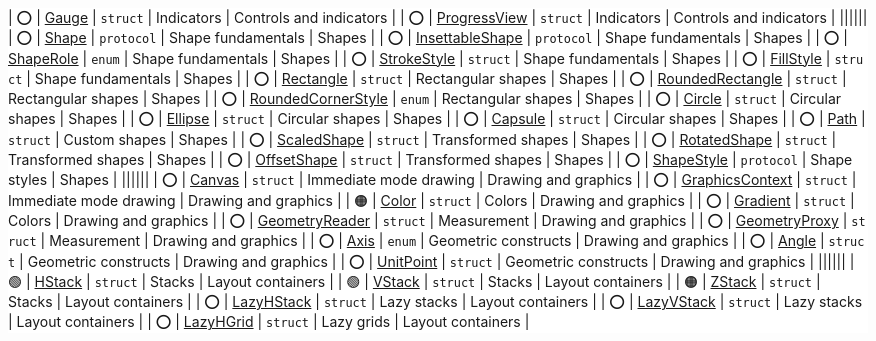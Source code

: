 | ⭕     | [Gauge](https://developer.apple.com/documentation/swiftui/gauge)                             | `struct`   | Indicators                   | Controls and indicators   |
| ⭕     | [ProgressView](https://developer.apple.com/documentation/swiftui/progressview)               | `struct`   | Indicators                   | Controls and indicators   |
||||||
| ⭕     | [Shape](https://developer.apple.com/documentation/swiftui/shape)                             | `protocol` | Shape fundamentals           | Shapes                    |
| ⭕     | [InsettableShape](https://developer.apple.com/documentation/swiftui/insettableshape)         | `protocol` | Shape fundamentals           | Shapes                    |
| ⭕     | [ShapeRole](https://developer.apple.com/documentation/swiftui/shaperole)                     | `enum`     | Shape fundamentals           | Shapes                    |
| ⭕     | [StrokeStyle](https://developer.apple.com/documentation/swiftui/strokestyle)                 | `struct`   | Shape fundamentals           | Shapes                    |
| ⭕     | [FillStyle](https://developer.apple.com/documentation/swiftui/fillstyle)                     | `struct`   | Shape fundamentals           | Shapes                    |
| ⭕     | [Rectangle](https://developer.apple.com/documentation/swiftui/rectangle)                     | `struct`   | Rectangular shapes           | Shapes                    |
| ⭕     | [RoundedRectangle](https://developer.apple.com/documentation/swiftui/roundedrectangle)       | `struct`   | Rectangular shapes           | Shapes                    |
| ⭕     | [RoundedCornerStyle](https://developer.apple.com/documentation/swiftui/roundedcornerstyle)   | `enum`     | Rectangular shapes           | Shapes                    |
| ⭕     | [Circle](https://developer.apple.com/documentation/swiftui/circle)                           | `struct`   | Circular shapes              | Shapes                    |
| ⭕     | [Ellipse](https://developer.apple.com/documentation/swiftui/ellipse)                         | `struct`   | Circular shapes              | Shapes                    |
| ⭕     | [Capsule](https://developer.apple.com/documentation/swiftui/capsule)                         | `struct`   | Circular shapes              | Shapes                    |
| ⭕     | [Path](https://developer.apple.com/documentation/swiftui/path)                               | `struct`   | Custom shapes                | Shapes                    |
| ⭕     | [ScaledShape](https://developer.apple.com/documentation/swiftui/scaledshape)                 | `struct`   | Transformed shapes           | Shapes                    |
| ⭕     | [RotatedShape](https://developer.apple.com/documentation/swiftui/rotatedshape)               | `struct`   | Transformed shapes           | Shapes                    |
| ⭕     | [OffsetShape](https://developer.apple.com/documentation/swiftui/offsetshape)                 | `struct`   | Transformed shapes           | Shapes                    |
| ⭕     | [ShapeStyle](https://developer.apple.com/documentation/swiftui/shapestyle)                   | `protocol` | Shape styles                 | Shapes                    |
||||||
| ⭕     | [Canvas](https://developer.apple.com/documentation/swiftui/canvas)                           | `struct`   | Immediate mode drawing       | Drawing and graphics      |
| ⭕     | [GraphicsContext](https://developer.apple.com/documentation/swiftui/graphicscontext)         | `struct`   | Immediate mode drawing       | Drawing and graphics      |
| 🟠     | [Color](https://developer.apple.com/documentation/swiftui/color)                             | `struct`   | Colors                       | Drawing and graphics      |
| ⭕     | [Gradient](https://developer.apple.com/documentation/swiftui/gradient)                       | `struct`   | Colors                       | Drawing and graphics      |
| ⭕     | [GeometryReader](https://developer.apple.com/documentation/swiftui/geometryreader)           | `struct`   | Measurement                  | Drawing and graphics      |
| ⭕     | [GeometryProxy](https://developer.apple.com/documentation/swiftui/geometryproxy)             | `struct`   | Measurement                  | Drawing and graphics      |
| ⭕     | [Axis](https://developer.apple.com/documentation/swiftui/axis)                               | `enum`     | Geometric constructs         | Drawing and graphics      |
| ⭕     | [Angle](https://developer.apple.com/documentation/swiftui/angle)                             | `struct`   | Geometric constructs         | Drawing and graphics      |
| ⭕     | [UnitPoint](https://developer.apple.com/documentation/swiftui/unitpoint)                     | `struct`   | Geometric constructs         | Drawing and graphics      |
||||||
| 🟢      | [HStack](https://developer.apple.com/documentation/swiftui/hstack)                           | `struct`   | Stacks                       | Layout containers         |
| 🟢      | [VStack](https://developer.apple.com/documentation/swiftui/vstack)                           | `struct`   | Stacks                       | Layout containers         |
| 🟠     | [ZStack](https://developer.apple.com/documentation/swiftui/zstack)                           | `struct`   | Stacks                       | Layout containers         |
| ⭕     | [LazyHStack](https://developer.apple.com/documentation/swiftui/lazyhstack)                   | `struct`   | Lazy stacks                  | Layout containers         |
| ⭕     | [LazyVStack](https://developer.apple.com/documentation/swiftui/lazyvstack)                   | `struct`   | Lazy stacks                  | Layout containers         |
| ⭕     | [LazyHGrid](https://developer.apple.com/documentation/swiftui/lazyhgrid)                     | `struct`   | Lazy grids                   | Layout containers         |